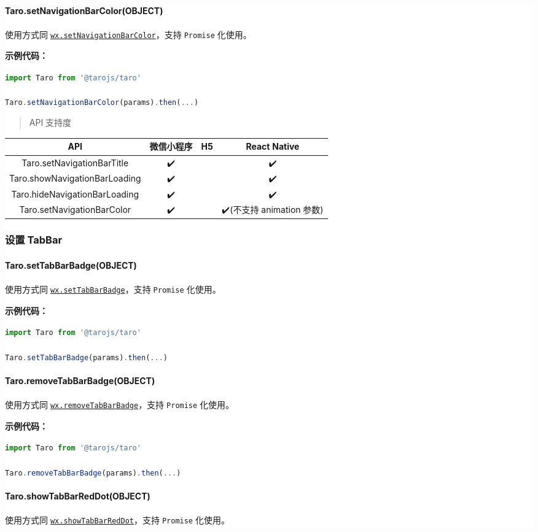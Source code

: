 #### Taro.setNavigationBarColor(OBJECT)

使用方式同 [`wx.setNavigationBarColor`](https://developers.weixin.qq.com/miniprogram/dev/api/wx.setNavigationBarColor.html)，支持 `Promise` 化使用。

**示例代码：**

```jsx
import Taro from '@tarojs/taro'

Taro.setNavigationBarColor(params).then(...)
```

> API 支持度

| API | 微信小程序 | H5 | React Native |
| :-: | :-: | :-: | :-: |
| Taro.setNavigationBarTitle | ✔️ |  |✔️  |
| Taro.showNavigationBarLoading | ✔️ |  | ✔️ |
| Taro.hideNavigationBarLoading | ✔️ |  | ✔️ |
| Taro.setNavigationBarColor | ✔️ |  | ✔️(不支持 animation 参数) |

### 设置 TabBar

#### Taro.setTabBarBadge(OBJECT)

使用方式同 [`wx.setTabBarBadge`](https://developers.weixin.qq.com/miniprogram/dev/api/wx.setTabBarBadge.html)，支持 `Promise` 化使用。

**示例代码：**

```jsx
import Taro from '@tarojs/taro'

Taro.setTabBarBadge(params).then(...)
```

#### Taro.removeTabBarBadge(OBJECT)

使用方式同 [`wx.removeTabBarBadge`](https://developers.weixin.qq.com/miniprogram/dev/api/wx.removeTabBarBadge.html)，支持 `Promise` 化使用。

**示例代码：**

```jsx
import Taro from '@tarojs/taro'

Taro.removeTabBarBadge(params).then(...)
```

#### Taro.showTabBarRedDot(OBJECT)

使用方式同 [`wx.showTabBarRedDot`](https://developers.weixin.qq.com/miniprogram/dev/api/wx.showTabBarRedDot.html)，支持 `Promise` 化使用。
